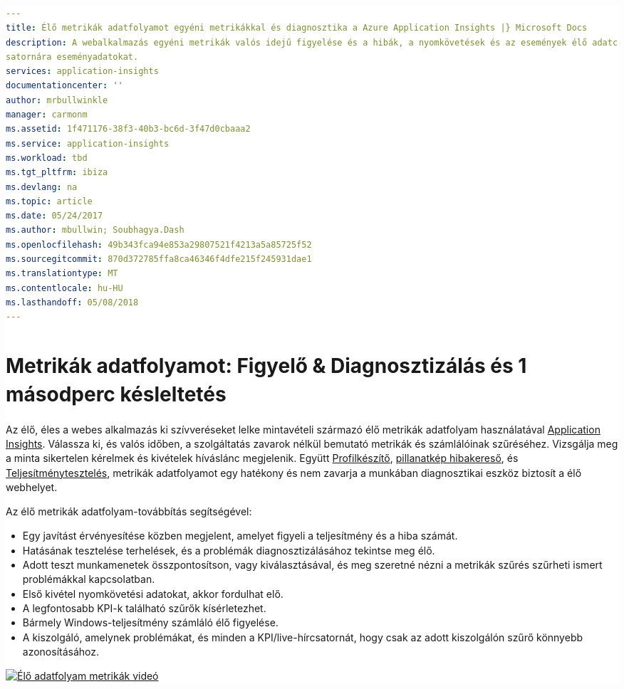 ```yaml
---
title: Élő metrikák adatfolyamot egyéni metrikákkal és diagnosztika a Azure Application Insights |} Microsoft Docs
description: A webalkalmazás egyéni metrikák valós idejű figyelése és a hibák, a nyomkövetések és az események élő adatcsatornára eseményadatokat.
services: application-insights
documentationcenter: ''
author: mrbullwinkle
manager: carmonm
ms.assetid: 1f471176-38f3-40b3-bc6d-3f47d0cbaaa2
ms.service: application-insights
ms.workload: tbd
ms.tgt_pltfrm: ibiza
ms.devlang: na
ms.topic: article
ms.date: 05/24/2017
ms.author: mbullwin; Soubhagya.Dash
ms.openlocfilehash: 49b343fca94e853a29807521f4213a5a85725f52
ms.sourcegitcommit: 870d372785ffa8ca46346f4dfe215f245931dae1
ms.translationtype: MT
ms.contentlocale: hu-HU
ms.lasthandoff: 05/08/2018
---
```

# <a name="live-metrics-stream-monitor--diagnose-with-1-second-latency"></a>Metrikák adatfolyamot: Figyelő & Diagnosztizálás és 1 másodperc késleltetés 

Az élő, éles a webes alkalmazás ki szívveréseket lelke mintavételi származó élő metrikák adatfolyam használatával [Application Insights](app-insights-overview.md). Válassza ki, és valós időben, a szolgáltatás zavarok nélkül bemutató metrikák és számlálóinak szűréséhez. Vizsgálja meg a minta sikertelen kérelmek és kivételek híváslánc megjelenik. Együtt [Profilkészítő](app-insights-profiler.md), [pillanatkép hibakereső](app-insights-snapshot-debugger.md), és [Teljesítménytesztelés](app-insights-monitor-web-app-availability.md#performance-tests), metrikák adatfolyamot egy hatékony és nem zavarja a munkában diagnosztikai eszköz biztosít a élő webhelyet.

Az élő metrikák adatfolyam-továbbítás segítségével:

* Egy javítást érvényesítése közben megjelent, amelyet figyeli a teljesítmény és a hiba számát.
* Hatásának tesztelése terhelések, és a problémák diagnosztizálásához tekintse meg élő. 
* Adott teszt munkamenetek összpontosítson, vagy kiválasztásával, és meg szeretné nézni a metrikák szűrés szűrheti ismert problémákkal kapcsolatban.
* Első kivétel nyomkövetési adatokat, akkor fordulhat elő.
* A legfontosabb KPI-k található szűrők kísérletezhet.
* Bármely Windows-teljesítmény számláló élő figyelése.
* A kiszolgáló, amelynek problémákat, és minden a KPI/live-hírcsatornát, hogy csak az adott kiszolgálón szűrő könnyebb azonosításához.

[![Élő adatfolyam metrikák videó](./media/app-insights-live-stream/youtube.png)](https://www.youtube.com/watch?v=zqfHf1Oi5PY)
